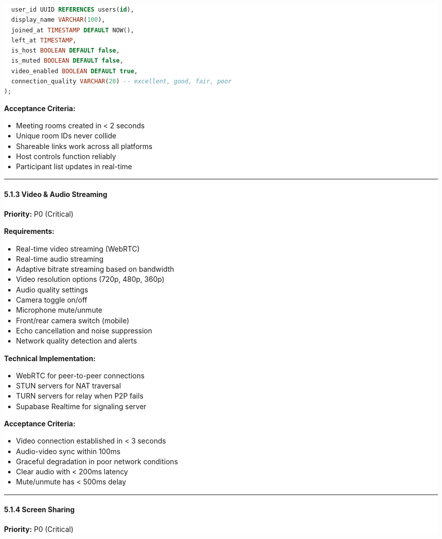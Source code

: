 ```sql
  user_id UUID REFERENCES users(id),
  display_name VARCHAR(100),
  joined_at TIMESTAMP DEFAULT NOW(),
  left_at TIMESTAMP,
  is_host BOOLEAN DEFAULT false,
  is_muted BOOLEAN DEFAULT false,
  video_enabled BOOLEAN DEFAULT true,
  connection_quality VARCHAR(20) -- excellent, good, fair, poor
);
```

**Acceptance Criteria:**
- Meeting rooms created in < 2 seconds
- Unique room IDs never collide
- Shareable links work across all platforms
- Host controls function reliably
- Participant list updates in real-time

---

#### 5.1.3 Video & Audio Streaming
**Priority:** P0 (Critical)

**Requirements:**
- Real-time video streaming (WebRTC)
- Real-time audio streaming
- Adaptive bitrate streaming based on bandwidth
- Video resolution options (720p, 480p, 360p)
- Audio quality settings
- Camera toggle on/off
- Microphone mute/unmute
- Front/rear camera switch (mobile)
- Echo cancellation and noise suppression
- Network quality detection and alerts

**Technical Implementation:**
- WebRTC for peer-to-peer connections
- STUN servers for NAT traversal
- TURN servers for relay when P2P fails
- Supabase Realtime for signaling server

**Acceptance Criteria:**
- Video connection established in < 3 seconds
- Audio-video sync within 100ms
- Graceful degradation in poor network conditions
- Clear audio with < 200ms latency
- Mute/unmute has < 500ms delay

---

#### 5.1.4 Screen Sharing
**Priority:** P0 (Critical)
